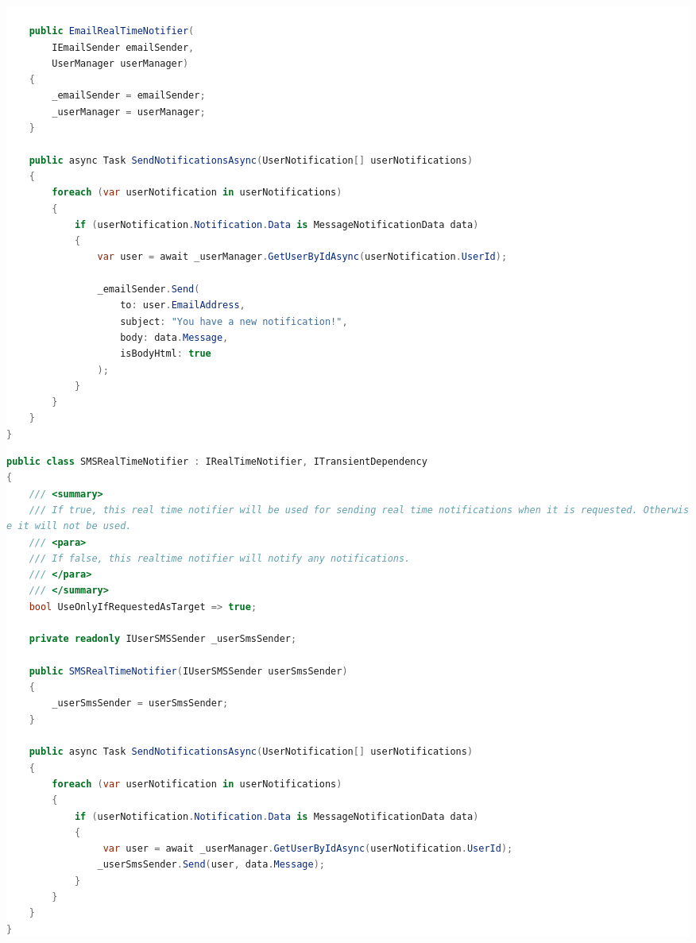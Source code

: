 ```c#

    public EmailRealTimeNotifier(
        IEmailSender emailSender,
        UserManager userManager)
    {
        _emailSender = emailSender;
        _userManager = userManager;
    }

    public async Task SendNotificationsAsync(UserNotification[] userNotifications)
    {
        foreach (var userNotification in userNotifications)
        {
            if (userNotification.Notification.Data is MessageNotificationData data)
            {
                var user = await _userManager.GetUserByIdAsync(userNotification.UserId);
                
                _emailSender.Send(
                    to: user.EmailAddress,
                    subject: "You have a new notification!",
                    body: data.Message,
                    isBodyHtml: true
                );
            }
        }
    }
}
```

```c#
public class SMSRealTimeNotifier : IRealTimeNotifier, ITransientDependency
{
    /// <summary>
    /// If true, this real time notifier will be used for sending real time notifications when it is requested. Otherwise it will not be used.
    /// <para>
    /// If false, this realtime notifier will notify any notifications.
    /// </para>
    /// </summary>
    bool UseOnlyIfRequestedAsTarget => true;

    private readonly IUserSMSSender _userSmsSender;

    public SMSRealTimeNotifier(IUserSMSSender userSmsSender)
    {
        _userSmsSender = userSmsSender;
    }

    public async Task SendNotificationsAsync(UserNotification[] userNotifications)
    {
        foreach (var userNotification in userNotifications)
        {
            if (userNotification.Notification.Data is MessageNotificationData data)
            {
                 var user = await _userManager.GetUserByIdAsync(userNotification.UserId);
                _userSmsSender.Send(user, data.Message);
            }
        }
    }
}
```
